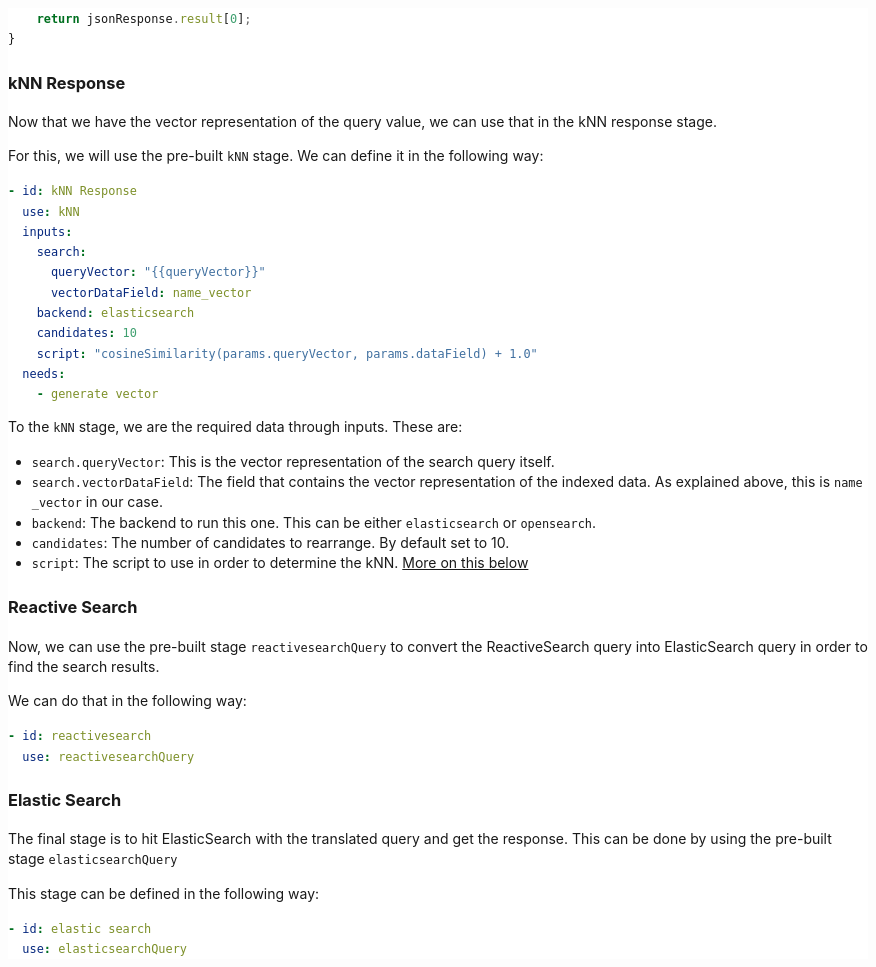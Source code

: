 ```js
    return jsonResponse.result[0];
}
```

### kNN Response

Now that we have the vector representation of the query value, we can use that in the kNN response stage.

For this, we will use the pre-built `kNN` stage. We can define it in the following way:

```yaml
- id: kNN Response
  use: kNN
  inputs:
    search:
      queryVector: "{{queryVector}}"
      vectorDataField: name_vector
    backend: elasticsearch
    candidates: 10
    script: "cosineSimilarity(params.queryVector, params.dataField) + 1.0"
  needs:
    - generate vector
```

To the `kNN` stage, we are the required data through inputs. These are:

- `search.queryVector`: This is the vector representation of the search query itself.
- `search.vectorDataField`: The field that contains the vector representation of the indexed data. As explained above, this is `name_vector` in our case.
- `backend`: The backend to run this one. This can be either `elasticsearch` or `opensearch`.
- `candidates`: The number of candidates to rearrange. By default set to 10.
- `script`: The script to use in order to determine the kNN. [More on this below](#script-for-knn)

### Reactive Search

Now, we can use the pre-built stage `reactivesearchQuery` to convert the ReactiveSearch query into ElasticSearch query in order to find the search results.

We can do that in the following way:

```yaml
- id: reactivesearch
  use: reactivesearchQuery
```

### Elastic Search

The final stage is to hit ElasticSearch with the translated query and get the response. This can be done by using the pre-built stage `elasticsearchQuery`

This stage can be defined in the following way:

```yaml
- id: elastic search
  use: elasticsearchQuery
```
